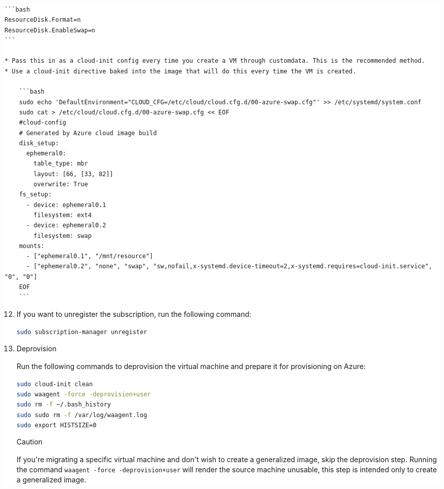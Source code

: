     ```bash
    ResourceDisk.Format=n
    ResourceDisk.EnableSwap=n
    ```

    * Pass this in as a cloud-init config every time you create a VM through customdata. This is the recommended method.
    * Use a cloud-init directive baked into the image that will do this every time the VM is created.

        ```bash
        sudo echo 'DefaultEnvironment="CLOUD_CFG=/etc/cloud/cloud.cfg.d/00-azure-swap.cfg"' >> /etc/systemd/system.conf
        sudo cat > /etc/cloud/cloud.cfg.d/00-azure-swap.cfg << EOF
        #cloud-config
        # Generated by Azure cloud image build
        disk_setup:
          ephemeral0:
            table_type: mbr
            layout: [66, [33, 82]]
            overwrite: True
        fs_setup:
          - device: ephemeral0.1
            filesystem: ext4
          - device: ephemeral0.2
            filesystem: swap
        mounts:
          - ["ephemeral0.1", "/mnt/resource"]
          - ["ephemeral0.2", "none", "swap", "sw,nofail,x-systemd.device-timeout=2,x-systemd.requires=cloud-init.service", "0", "0"]
        EOF
        ```
12. If you want to unregister the subscription, run the following command:

    ```bash
    sudo subscription-manager unregister
    ```

13. Deprovision

    Run the following commands to deprovision the virtual machine and prepare it for provisioning on Azure:

    ```bash
    sudo cloud-init clean
    sudo waagent -force -deprovision+user
    sudo rm -f ~/.bash_history
    sudo sudo rm -f /var/log/waagent.log
    sudo export HISTSIZE=0
    ```
    > [!CAUTION]
    > If you're migrating a specific virtual machine and don't wish to create a generalized image, skip the deprovision step. Running the command `waagent -force -deprovision+user` will render the source machine unusable, this step is intended only to create a generalized image.
